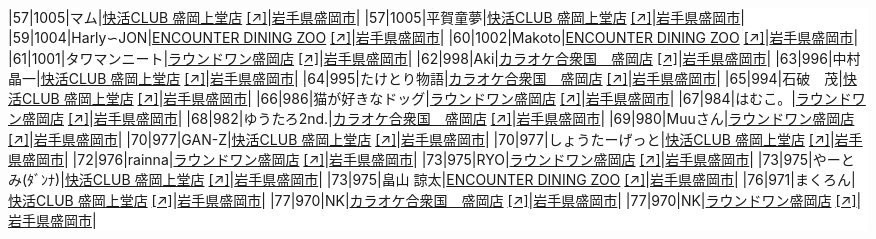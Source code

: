 |57|1005|<span class="rank-name-dl">マム</span>|<a href="/darts/rank/shops/8a4f3c1f6eb3545625d56fb0e5c39bac.html">快活CLUB 盛岡上堂店</a> <a href="https://search.dartslive.com/jp/shop/8a4f3c1f6eb3545625d56fb0e5c39bac">[↗]</a>|<a href="/darts/rank/岩手県/盛岡市">岩手県盛岡市</a>|
|57|1005|<span class="rank-name-dl">平賀童夢</span>|<a href="/darts/rank/shops/8a4f3c1f6eb3545625d56fb0e5c39bac.html">快活CLUB 盛岡上堂店</a> <a href="https://search.dartslive.com/jp/shop/8a4f3c1f6eb3545625d56fb0e5c39bac">[↗]</a>|<a href="/darts/rank/岩手県/盛岡市">岩手県盛岡市</a>|
|59|1004|<span class="rank-name-dl">Harly∽JON</span>|<a href="/darts/rank/shops/b8cb0c256957e15225d56fb0e5c39bac.html">ENCOUNTER DINING ZOO</a> <a href="https://search.dartslive.com/jp/shop/b8cb0c256957e15225d56fb0e5c39bac">[↗]</a>|<a href="/darts/rank/岩手県/盛岡市">岩手県盛岡市</a>|
|60|1002|<span class="rank-name-dl">Makoto</span>|<a href="/darts/rank/shops/b8cb0c256957e15225d56fb0e5c39bac.html">ENCOUNTER DINING ZOO</a> <a href="https://search.dartslive.com/jp/shop/b8cb0c256957e15225d56fb0e5c39bac">[↗]</a>|<a href="/darts/rank/岩手県/盛岡市">岩手県盛岡市</a>|
|61|1001|<span class="rank-name-dl">タワマンニート</span>|<a href="/darts/rank/shops/6c2f5a6f875df07a0d9b047a20a7ba1e.html">ラウンドワン盛岡店</a> <a href="https://search.dartslive.com/jp/shop/6c2f5a6f875df07a0d9b047a20a7ba1e">[↗]</a>|<a href="/darts/rank/岩手県/盛岡市">岩手県盛岡市</a>|
|62|998|<span class="rank-name-dl">Aki</span>|<a href="/darts/rank/shops/ae132eafb95389640d9b047a20a7ba1e.html">カラオケ合衆国　盛岡店</a> <a href="https://search.dartslive.com/jp/shop/ae132eafb95389640d9b047a20a7ba1e">[↗]</a>|<a href="/darts/rank/岩手県/盛岡市">岩手県盛岡市</a>|
|63|996|<span class="rank-name-dl">中村晶一</span>|<a href="/darts/rank/shops/8a4f3c1f6eb3545625d56fb0e5c39bac.html">快活CLUB 盛岡上堂店</a> <a href="https://search.dartslive.com/jp/shop/8a4f3c1f6eb3545625d56fb0e5c39bac">[↗]</a>|<a href="/darts/rank/岩手県/盛岡市">岩手県盛岡市</a>|
|64|995|<span class="rank-name-dl">たけとり物語</span>|<a href="/darts/rank/shops/ae132eafb95389640d9b047a20a7ba1e.html">カラオケ合衆国　盛岡店</a> <a href="https://search.dartslive.com/jp/shop/ae132eafb95389640d9b047a20a7ba1e">[↗]</a>|<a href="/darts/rank/岩手県/盛岡市">岩手県盛岡市</a>|
|65|994|<span class="rank-name-dl">石破　茂</span>|<a href="/darts/rank/shops/8a4f3c1f6eb3545625d56fb0e5c39bac.html">快活CLUB 盛岡上堂店</a> <a href="https://search.dartslive.com/jp/shop/8a4f3c1f6eb3545625d56fb0e5c39bac">[↗]</a>|<a href="/darts/rank/岩手県/盛岡市">岩手県盛岡市</a>|
|66|986|<span class="rank-name-dl">猫が好きなドッグ</span>|<a href="/darts/rank/shops/6c2f5a6f875df07a0d9b047a20a7ba1e.html">ラウンドワン盛岡店</a> <a href="https://search.dartslive.com/jp/shop/6c2f5a6f875df07a0d9b047a20a7ba1e">[↗]</a>|<a href="/darts/rank/岩手県/盛岡市">岩手県盛岡市</a>|
|67|984|<span class="rank-name-dl">はむこ。</span>|<a href="/darts/rank/shops/6c2f5a6f875df07a0d9b047a20a7ba1e.html">ラウンドワン盛岡店</a> <a href="https://search.dartslive.com/jp/shop/6c2f5a6f875df07a0d9b047a20a7ba1e">[↗]</a>|<a href="/darts/rank/岩手県/盛岡市">岩手県盛岡市</a>|
|68|982|<span class="rank-name-dl">ゆうたろ2nd.</span>|<a href="/darts/rank/shops/ae132eafb95389640d9b047a20a7ba1e.html">カラオケ合衆国　盛岡店</a> <a href="https://search.dartslive.com/jp/shop/ae132eafb95389640d9b047a20a7ba1e">[↗]</a>|<a href="/darts/rank/岩手県/盛岡市">岩手県盛岡市</a>|
|69|980|<span class="rank-name-dl">Muuさん</span>|<a href="/darts/rank/shops/6c2f5a6f875df07a0d9b047a20a7ba1e.html">ラウンドワン盛岡店</a> <a href="https://search.dartslive.com/jp/shop/6c2f5a6f875df07a0d9b047a20a7ba1e">[↗]</a>|<a href="/darts/rank/岩手県/盛岡市">岩手県盛岡市</a>|
|70|977|<span class="rank-name-dl">GAN-Z</span>|<a href="/darts/rank/shops/8a4f3c1f6eb3545625d56fb0e5c39bac.html">快活CLUB 盛岡上堂店</a> <a href="https://search.dartslive.com/jp/shop/8a4f3c1f6eb3545625d56fb0e5c39bac">[↗]</a>|<a href="/darts/rank/岩手県/盛岡市">岩手県盛岡市</a>|
|70|977|<span class="rank-name-dl">しょうたーげっと</span>|<a href="/darts/rank/shops/8a4f3c1f6eb3545625d56fb0e5c39bac.html">快活CLUB 盛岡上堂店</a> <a href="https://search.dartslive.com/jp/shop/8a4f3c1f6eb3545625d56fb0e5c39bac">[↗]</a>|<a href="/darts/rank/岩手県/盛岡市">岩手県盛岡市</a>|
|72|976|<span class="rank-name-dl">rainna</span>|<a href="/darts/rank/shops/6c2f5a6f875df07a0d9b047a20a7ba1e.html">ラウンドワン盛岡店</a> <a href="https://search.dartslive.com/jp/shop/6c2f5a6f875df07a0d9b047a20a7ba1e">[↗]</a>|<a href="/darts/rank/岩手県/盛岡市">岩手県盛岡市</a>|
|73|975|<span class="rank-name-dl">RYO</span>|<a href="/darts/rank/shops/6c2f5a6f875df07a0d9b047a20a7ba1e.html">ラウンドワン盛岡店</a> <a href="https://search.dartslive.com/jp/shop/6c2f5a6f875df07a0d9b047a20a7ba1e">[↗]</a>|<a href="/darts/rank/岩手県/盛岡市">岩手県盛岡市</a>|
|73|975|<span class="rank-name-dl">やーとみ(ﾀﾞﾝﾅ)</span>|<a href="/darts/rank/shops/8a4f3c1f6eb3545625d56fb0e5c39bac.html">快活CLUB 盛岡上堂店</a> <a href="https://search.dartslive.com/jp/shop/8a4f3c1f6eb3545625d56fb0e5c39bac">[↗]</a>|<a href="/darts/rank/岩手県/盛岡市">岩手県盛岡市</a>|
|73|975|<span class="rank-name-dl">畠山 諒太</span>|<a href="/darts/rank/shops/b8cb0c256957e15225d56fb0e5c39bac.html">ENCOUNTER DINING ZOO</a> <a href="https://search.dartslive.com/jp/shop/b8cb0c256957e15225d56fb0e5c39bac">[↗]</a>|<a href="/darts/rank/岩手県/盛岡市">岩手県盛岡市</a>|
|76|971|<span class="rank-name-dl">まくろん</span>|<a href="/darts/rank/shops/8a4f3c1f6eb3545625d56fb0e5c39bac.html">快活CLUB 盛岡上堂店</a> <a href="https://search.dartslive.com/jp/shop/8a4f3c1f6eb3545625d56fb0e5c39bac">[↗]</a>|<a href="/darts/rank/岩手県/盛岡市">岩手県盛岡市</a>|
|77|970|<span class="rank-name-dl">NK</span>|<a href="/darts/rank/shops/ae132eafb95389640d9b047a20a7ba1e.html">カラオケ合衆国　盛岡店</a> <a href="https://search.dartslive.com/jp/shop/ae132eafb95389640d9b047a20a7ba1e">[↗]</a>|<a href="/darts/rank/岩手県/盛岡市">岩手県盛岡市</a>|
|77|970|<span class="rank-name-dl">NK</span>|<a href="/darts/rank/shops/6c2f5a6f875df07a0d9b047a20a7ba1e.html">ラウンドワン盛岡店</a> <a href="https://search.dartslive.com/jp/shop/6c2f5a6f875df07a0d9b047a20a7ba1e">[↗]</a>|<a href="/darts/rank/岩手県/盛岡市">岩手県盛岡市</a>|
